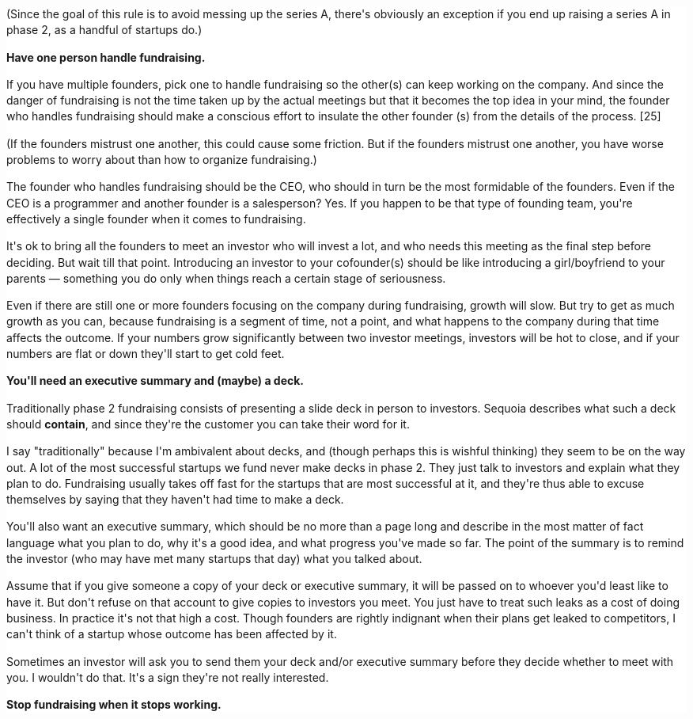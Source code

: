 (Since the goal of this rule is to avoid messing up the series A, there's obviously an exception if you end up raising a series A in phase 2, as a handful of startups do.)

**Have one person handle fundraising.**

If you have multiple founders, pick one to handle fundraising so the other(s) can keep working on the company. And since the danger of fundraising is not the time taken up by the actual meetings but that it becomes the top idea in your mind, the founder who handles fundraising should make a conscious effort to insulate the other founder (s) from the details of the process. [25]

(If the founders mistrust one another, this could cause some friction. But if the founders mistrust one another, you have worse problems to worry about than how to organize fundraising.)

The founder who handles fundraising should be the CEO, who should in turn be the most formidable of the founders. Even if the CEO is a programmer and another founder is a salesperson? Yes. If you happen to be that type of founding team, you're effectively a single founder when it comes to fundraising.

It's ok to bring all the founders to meet an investor who will invest a lot, and who needs this meeting as the final step before deciding. But wait till that point. Introducing an investor to your cofounder(s) should be like introducing a girl/boyfriend to your parents — something you do only when things reach a certain stage of seriousness.

Even if there are still one or more founders focusing on the company during fundraising, growth will slow. But try to get as much growth as you can, because fundraising is a segment of time, not a point, and what happens to the company during that time affects the outcome. If your numbers grow significantly between two investor meetings, investors will be hot to
close, and if your numbers are flat or down they'll start to get cold feet.

**You'll need an executive summary and (maybe) a deck.**

Traditionally phase 2 fundraising consists of presenting a slide deck in person to investors. Sequoia describes what such a deck should **contain**, and since they're the customer you can take their word for it.

I say "traditionally" because I'm ambivalent about decks, and (though perhaps this is wishful thinking) they seem to be on the way out. A lot of the most successful startups we fund never make decks in phase 2. They just talk to investors and explain what they plan to do. Fundraising usually takes off fast for the startups that are most successful at it, and they're thus able to excuse themselves by saying that they haven't had time to make a deck.

You'll also want an executive summary, which should be no more than a page long and describe in the most matter of fact language what you plan to do, why it's a good idea, and what progress you've made so far. The point of the summary is to remind the investor (who may have met many startups that day) what you talked about.

Assume that if you give someone a copy of your deck or executive summary, it will be passed on to whoever you'd least like to have it. But don't refuse on that account to give copies to investors you meet. You just have to treat such leaks as a cost of doing business. In practice it's not that high a cost. Though founders are rightly indignant when their plans get leaked to competitors, I can't think of a startup whose outcome has been affected by it.

Sometimes an investor will ask you to send them your deck and/or executive summary before they decide whether to meet with you. I wouldn't do that. It's a sign they're not really interested.

**Stop fundraising when it stops working.**
